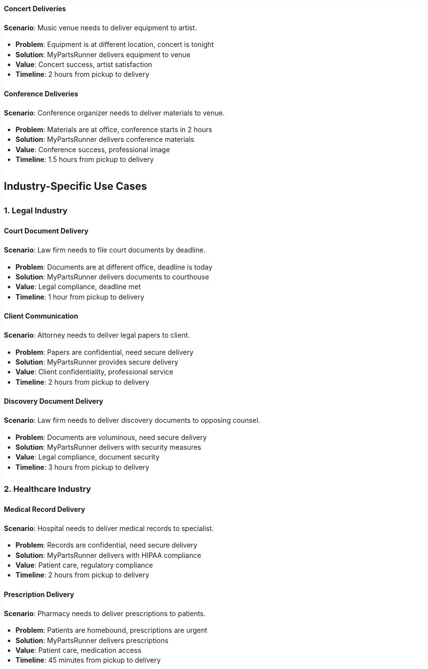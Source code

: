 #### Concert Deliveries
**Scenario**: Music venue needs to deliver equipment to artist.
- **Problem**: Equipment is at different location, concert is tonight
- **Solution**: MyPartsRunner delivers equipment to venue
- **Value**: Concert success, artist satisfaction
- **Timeline**: 2 hours from pickup to delivery

#### Conference Deliveries
**Scenario**: Conference organizer needs to deliver materials to venue.
- **Problem**: Materials are at office, conference starts in 2 hours
- **Solution**: MyPartsRunner delivers conference materials
- **Value**: Conference success, professional image
- **Timeline**: 1.5 hours from pickup to delivery

## Industry-Specific Use Cases

### 1. Legal Industry

#### Court Document Delivery
**Scenario**: Law firm needs to file court documents by deadline.
- **Problem**: Documents are at different office, deadline is today
- **Solution**: MyPartsRunner delivers documents to courthouse
- **Value**: Legal compliance, deadline met
- **Timeline**: 1 hour from pickup to delivery

#### Client Communication
**Scenario**: Attorney needs to deliver legal papers to client.
- **Problem**: Papers are confidential, need secure delivery
- **Solution**: MyPartsRunner provides secure delivery
- **Value**: Client confidentiality, professional service
- **Timeline**: 2 hours from pickup to delivery

#### Discovery Document Delivery
**Scenario**: Law firm needs to deliver discovery documents to opposing counsel.
- **Problem**: Documents are voluminous, need secure delivery
- **Solution**: MyPartsRunner delivers with security measures
- **Value**: Legal compliance, document security
- **Timeline**: 3 hours from pickup to delivery

### 2. Healthcare Industry

#### Medical Record Delivery
**Scenario**: Hospital needs to deliver medical records to specialist.
- **Problem**: Records are confidential, need secure delivery
- **Solution**: MyPartsRunner delivers with HIPAA compliance
- **Value**: Patient care, regulatory compliance
- **Timeline**: 2 hours from pickup to delivery

#### Prescription Delivery
**Scenario**: Pharmacy needs to deliver prescriptions to patients.
- **Problem**: Patients are homebound, prescriptions are urgent
- **Solution**: MyPartsRunner delivers prescriptions
- **Value**: Patient care, medication access
- **Timeline**: 45 minutes from pickup to delivery
